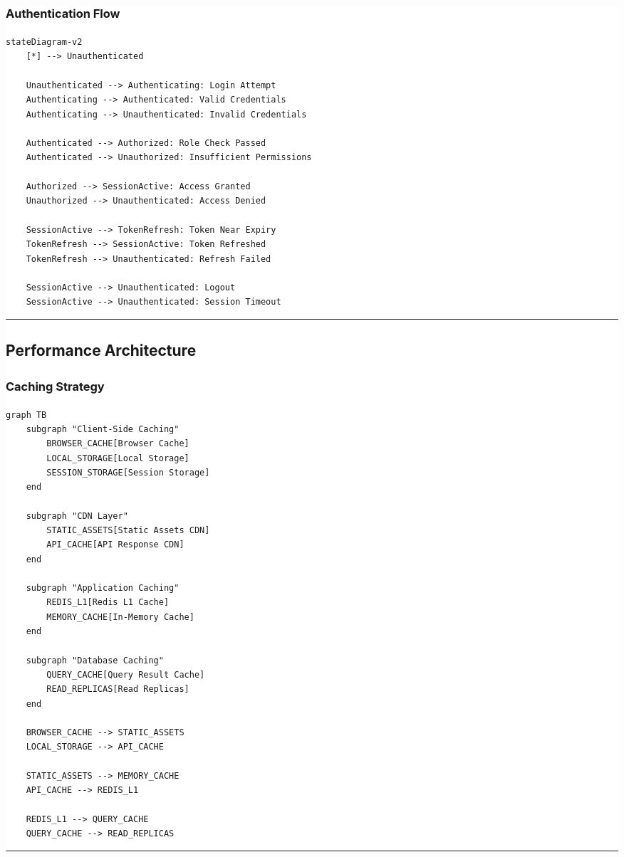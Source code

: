 ### Authentication Flow

```mermaid
stateDiagram-v2
    [*] --> Unauthenticated
    
    Unauthenticated --> Authenticating: Login Attempt
    Authenticating --> Authenticated: Valid Credentials
    Authenticating --> Unauthenticated: Invalid Credentials
    
    Authenticated --> Authorized: Role Check Passed
    Authenticated --> Unauthorized: Insufficient Permissions
    
    Authorized --> SessionActive: Access Granted
    Unauthorized --> Unauthenticated: Access Denied
    
    SessionActive --> TokenRefresh: Token Near Expiry
    TokenRefresh --> SessionActive: Token Refreshed
    TokenRefresh --> Unauthenticated: Refresh Failed
    
    SessionActive --> Unauthenticated: Logout
    SessionActive --> Unauthenticated: Session Timeout
```

---

## Performance Architecture

### Caching Strategy

```mermaid
graph TB
    subgraph "Client-Side Caching"
        BROWSER_CACHE[Browser Cache]
        LOCAL_STORAGE[Local Storage]
        SESSION_STORAGE[Session Storage]
    end
    
    subgraph "CDN Layer"
        STATIC_ASSETS[Static Assets CDN]
        API_CACHE[API Response CDN]
    end
    
    subgraph "Application Caching"
        REDIS_L1[Redis L1 Cache]
        MEMORY_CACHE[In-Memory Cache]
    end
    
    subgraph "Database Caching"
        QUERY_CACHE[Query Result Cache]
        READ_REPLICAS[Read Replicas]
    end
    
    BROWSER_CACHE --> STATIC_ASSETS
    LOCAL_STORAGE --> API_CACHE
    
    STATIC_ASSETS --> MEMORY_CACHE
    API_CACHE --> REDIS_L1
    
    REDIS_L1 --> QUERY_CACHE
    QUERY_CACHE --> READ_REPLICAS
```

---